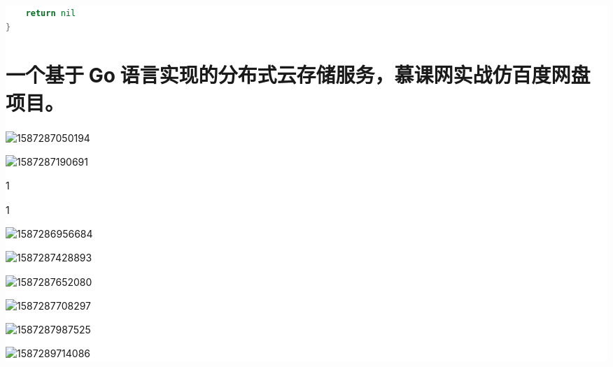 ```go
	return nil
}
```

# 一个基于 Go 语言实现的分布式云存储服务，慕课网实战仿百度网盘项目。

![1587287050194](C:\Users\建祥\AppData\Roaming\Typora\typora-user-images\1587287050194.png)



![1587287190691](C:\Users\建祥\AppData\Roaming\Typora\typora-user-images\1587287190691.png)

1



1

![1587286956684](C:\Users\建祥\AppData\Roaming\Typora\typora-user-images\1587286956684.png)

![1587287428893](C:\Users\建祥\AppData\Roaming\Typora\typora-user-images\1587287428893.png)

![1587287652080](C:\Users\建祥\AppData\Roaming\Typora\typora-user-images\1587287652080.png)

![1587287708297](C:\Users\建祥\AppData\Roaming\Typora\typora-user-images\1587287708297.png)

![1587287987525](C:\Users\建祥\AppData\Roaming\Typora\typora-user-images\1587287987525.png)

![1587289714086](C:\Users\建祥\AppData\Roaming\Typora\typora-user-images\1587289714086.png)

